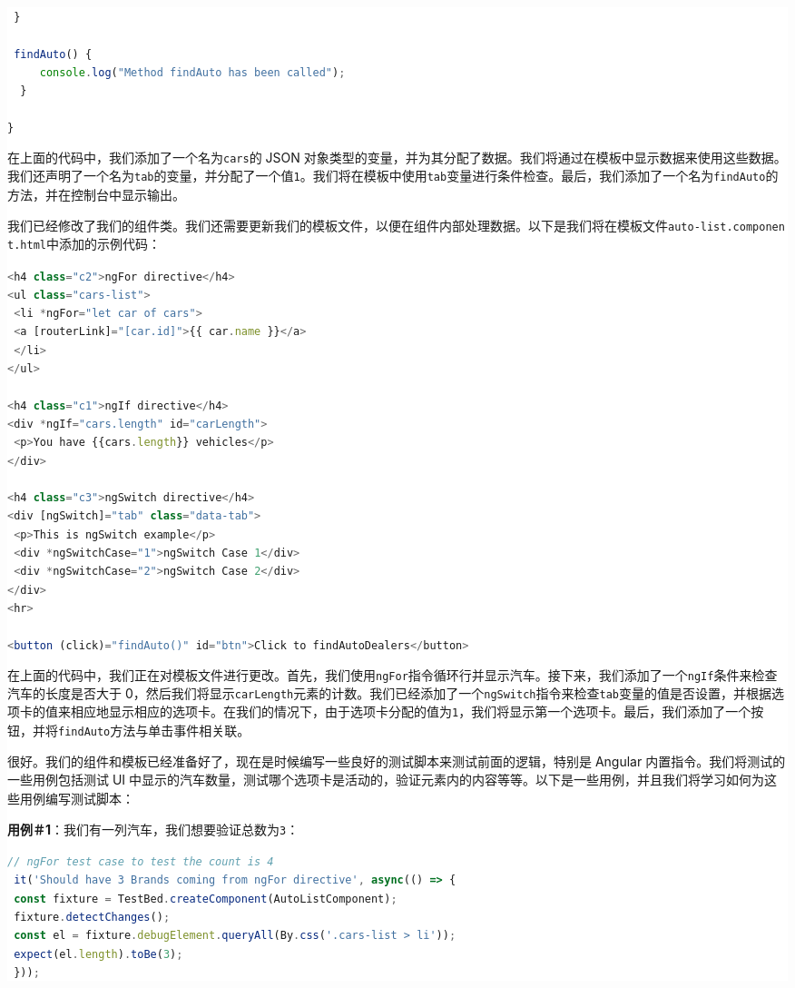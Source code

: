 ```ts
 }

 findAuto() {
     console.log("Method findAuto has been called");
  }

}
```

在上面的代码中，我们添加了一个名为`cars`的 JSON 对象类型的变量，并为其分配了数据。我们将通过在模板中显示数据来使用这些数据。我们还声明了一个名为`tab`的变量，并分配了一个值`1`。我们将在模板中使用`tab`变量进行条件检查。最后，我们添加了一个名为`findAuto`的方法，并在控制台中显示输出。

我们已经修改了我们的组件类。我们还需要更新我们的模板文件，以便在组件内部处理数据。以下是我们将在模板文件`auto-list.component.html`中添加的示例代码：

```ts
<h4 class="c2">ngFor directive</h4>
<ul class="cars-list">
 <li *ngFor="let car of cars">
 <a [routerLink]="[car.id]">{{ car.name }}</a>
 </li>
</ul>

<h4 class="c1">ngIf directive</h4>
<div *ngIf="cars.length" id="carLength">
 <p>You have {{cars.length}} vehicles</p>
</div>

<h4 class="c3">ngSwitch directive</h4>
<div [ngSwitch]="tab" class="data-tab">
 <p>This is ngSwitch example</p>
 <div *ngSwitchCase="1">ngSwitch Case 1</div>
 <div *ngSwitchCase="2">ngSwitch Case 2</div>
</div>
<hr>

<button (click)="findAuto()" id="btn">Click to findAutoDealers</button>
```

在上面的代码中，我们正在对模板文件进行更改。首先，我们使用`ngFor`指令循环行并显示汽车。接下来，我们添加了一个`ngIf`条件来检查汽车的长度是否大于 0，然后我们将显示`carLength`元素的计数。我们已经添加了一个`ngSwitch`指令来检查`tab`变量的值是否设置，并根据选项卡的值来相应地显示相应的选项卡。在我们的情况下，由于选项卡分配的值为`1`，我们将显示第一个选项卡。最后，我们添加了一个按钮，并将`findAuto`方法与单击事件相关联。

很好。我们的组件和模板已经准备好了，现在是时候编写一些良好的测试脚本来测试前面的逻辑，特别是 Angular 内置指令。我们将测试的一些用例包括测试 UI 中显示的汽车数量，测试哪个选项卡是活动的，验证元素内的内容等等。以下是一些用例，并且我们将学习如何为这些用例编写测试脚本：

**用例＃1**：我们有一列汽车，我们想要验证总数为`3`：

```ts
// ngFor test case to test the count is 4
 it('Should have 3 Brands coming from ngFor directive', async(() => {
 const fixture = TestBed.createComponent(AutoListComponent);
 fixture.detectChanges();
 const el = fixture.debugElement.queryAll(By.css('.cars-list > li'));
 expect(el.length).toBe(3);
 }));
```
